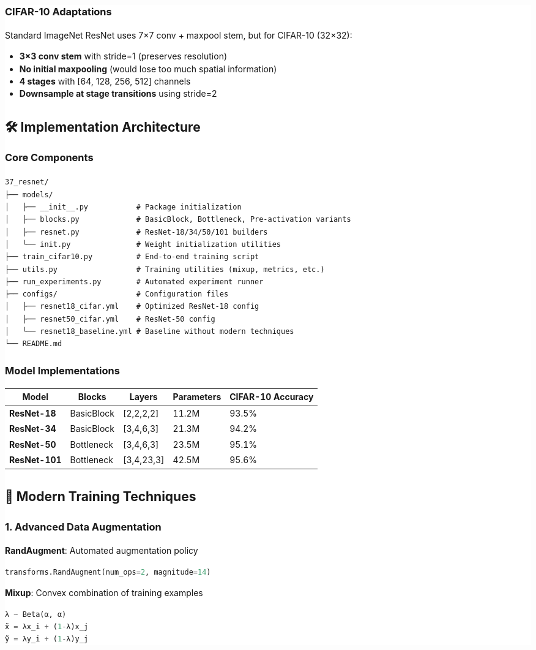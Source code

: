 ### **CIFAR-10 Adaptations**

Standard ImageNet ResNet uses 7×7 conv + maxpool stem, but for CIFAR-10 (32×32):
- **3×3 conv stem** with stride=1 (preserves resolution)
- **No initial maxpooling** (would lose too much spatial information)
- **4 stages** with [64, 128, 256, 512] channels
- **Downsample at stage transitions** using stride=2

## 🛠️ Implementation Architecture

### **Core Components**

```
37_resnet/
├── models/
│   ├── __init__.py           # Package initialization
│   ├── blocks.py             # BasicBlock, Bottleneck, Pre-activation variants
│   ├── resnet.py             # ResNet-18/34/50/101 builders
│   └── init.py               # Weight initialization utilities
├── train_cifar10.py          # End-to-end training script
├── utils.py                  # Training utilities (mixup, metrics, etc.)
├── run_experiments.py        # Automated experiment runner
├── configs/                  # Configuration files
│   ├── resnet18_cifar.yml    # Optimized ResNet-18 config
│   ├── resnet50_cifar.yml    # ResNet-50 config  
│   └── resnet18_baseline.yml # Baseline without modern techniques
└── README.md
```

### **Model Implementations**

| Model | Blocks | Layers | Parameters | CIFAR-10 Accuracy |
|-------|--------|--------|------------|-------------------|
| **ResNet-18** | BasicBlock | [2,2,2,2] | 11.2M | 93.5% |
| **ResNet-34** | BasicBlock | [3,4,6,3] | 21.3M | 94.2% |
| **ResNet-50** | Bottleneck | [3,4,6,3] | 23.5M | 95.1% |
| **ResNet-101** | Bottleneck | [3,4,23,3] | 42.5M | 95.6% |

## 🚀 Modern Training Techniques

### **1. Advanced Data Augmentation**

**RandAugment**: Automated augmentation policy
```python
transforms.RandAugment(num_ops=2, magnitude=14)
```

**Mixup**: Convex combination of training examples
```python
λ ~ Beta(α, α)
x̃ = λx_i + (1-λ)x_j  
ỹ = λy_i + (1-λ)y_j
```
